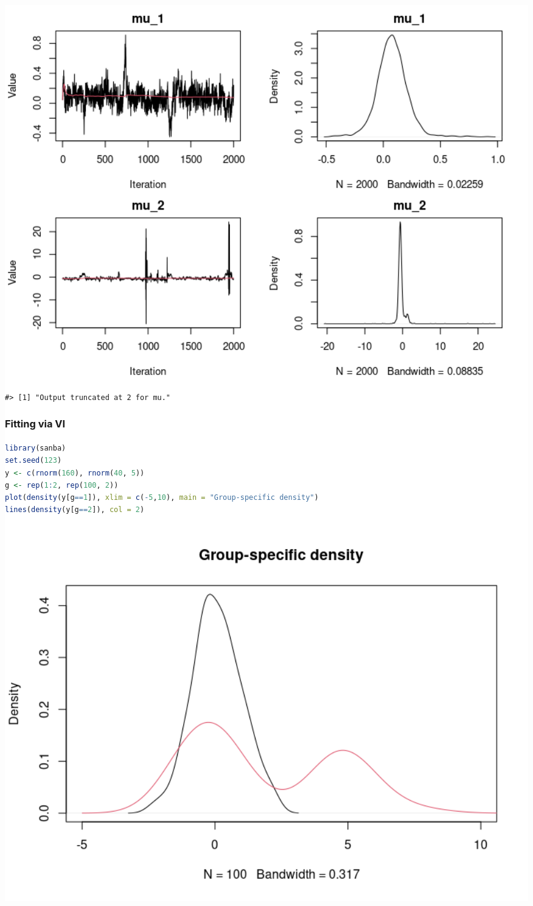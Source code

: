 <img src="man/figures/README-example1-2.png" width="100%" />

    #> [1] "Output truncated at 2 for mu."

### Fitting via VI

``` r
library(sanba)
set.seed(123)
y <- c(rnorm(160), rnorm(40, 5))
g <- rep(1:2, rep(100, 2))
plot(density(y[g==1]), xlim = c(-5,10), main = "Group-specific density")
lines(density(y[g==2]), col = 2)
```

<img src="man/figures/README-example2-1.png" width="100%" />